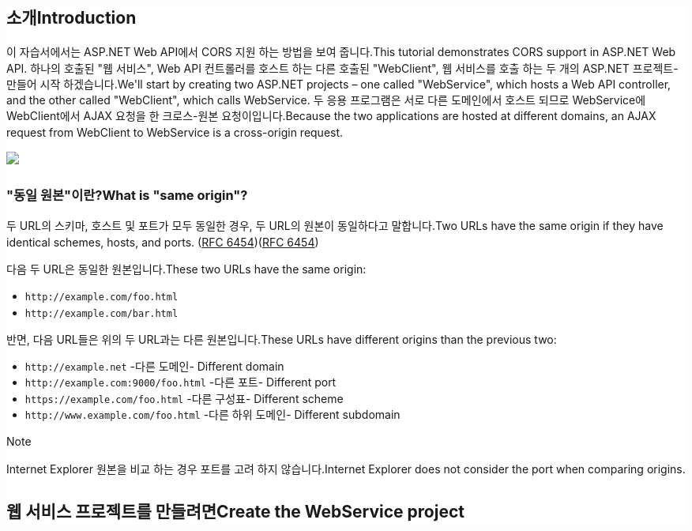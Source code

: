 ## <a name="introduction"></a><span data-ttu-id="0a2d0-115">소개</span><span class="sxs-lookup"><span data-stu-id="0a2d0-115">Introduction</span></span>

<span data-ttu-id="0a2d0-116">이 자습서에서는 ASP.NET Web API에서 CORS 지원 하는 방법을 보여 줍니다.</span><span class="sxs-lookup"><span data-stu-id="0a2d0-116">This tutorial demonstrates CORS support in ASP.NET Web API.</span></span> <span data-ttu-id="0a2d0-117">하나의 호출된 "웹 서비스", Web API 컨트롤러를 호스트 하는 다른 호출된 "WebClient", 웹 서비스를 호출 하는 두 개의 ASP.NET 프로젝트-만들어 시작 하겠습니다.</span><span class="sxs-lookup"><span data-stu-id="0a2d0-117">We'll start by creating two ASP.NET projects – one called "WebService", which hosts a Web API controller, and the other called "WebClient", which calls WebService.</span></span> <span data-ttu-id="0a2d0-118">두 응용 프로그램은 서로 다른 도메인에서 호스트 되므로 WebService에 WebClient에서 AJAX 요청을 한 크로스-원본 요청이입니다.</span><span class="sxs-lookup"><span data-stu-id="0a2d0-118">Because the two applications are hosted at different domains, an AJAX request from WebClient to WebService is a cross-origin request.</span></span>

![](enabling-cross-origin-requests-in-web-api/_static/image1.png)

### <a name="what-is-same-origin"></a><span data-ttu-id="0a2d0-119">"동일 원본"이란?</span><span class="sxs-lookup"><span data-stu-id="0a2d0-119">What is "same origin"?</span></span>

<span data-ttu-id="0a2d0-120">두 URL의 스키마, 호스트 및 포트가 모두 동일한 경우, 두 URL의 원본이 동일하다고 말합니다.</span><span class="sxs-lookup"><span data-stu-id="0a2d0-120">Two URLs have the same origin if they have identical schemes, hosts, and ports.</span></span> <span data-ttu-id="0a2d0-121">([RFC 6454](http://tools.ietf.org/html/rfc6454))</span><span class="sxs-lookup"><span data-stu-id="0a2d0-121">([RFC 6454](http://tools.ietf.org/html/rfc6454))</span></span>

<span data-ttu-id="0a2d0-122">다음 두 URL은 동일한 원본입니다.</span><span class="sxs-lookup"><span data-stu-id="0a2d0-122">These two URLs have the same origin:</span></span>

- `http://example.com/foo.html`
- `http://example.com/bar.html`

<span data-ttu-id="0a2d0-123">반면, 다음 URL들은 위의 두 URL과는 다른 원본입니다.</span><span class="sxs-lookup"><span data-stu-id="0a2d0-123">These URLs have different origins than the previous two:</span></span>

- `http://example.net` <span data-ttu-id="0a2d0-124">-다른 도메인</span><span class="sxs-lookup"><span data-stu-id="0a2d0-124">- Different domain</span></span>
- `http://example.com:9000/foo.html` <span data-ttu-id="0a2d0-125">-다른 포트</span><span class="sxs-lookup"><span data-stu-id="0a2d0-125">- Different port</span></span>
- `https://example.com/foo.html` <span data-ttu-id="0a2d0-126">-다른 구성표</span><span class="sxs-lookup"><span data-stu-id="0a2d0-126">- Different scheme</span></span>
- `http://www.example.com/foo.html` <span data-ttu-id="0a2d0-127">-다른 하위 도메인</span><span class="sxs-lookup"><span data-stu-id="0a2d0-127">- Different subdomain</span></span>

> [!NOTE]
> <span data-ttu-id="0a2d0-128">Internet Explorer 원본을 비교 하는 경우 포트를 고려 하지 않습니다.</span><span class="sxs-lookup"><span data-stu-id="0a2d0-128">Internet Explorer does not consider the port when comparing origins.</span></span>

## <a name="create-the-webservice-project"></a><span data-ttu-id="0a2d0-129">웹 서비스 프로젝트를 만들려면</span><span class="sxs-lookup"><span data-stu-id="0a2d0-129">Create the WebService project</span></span>
